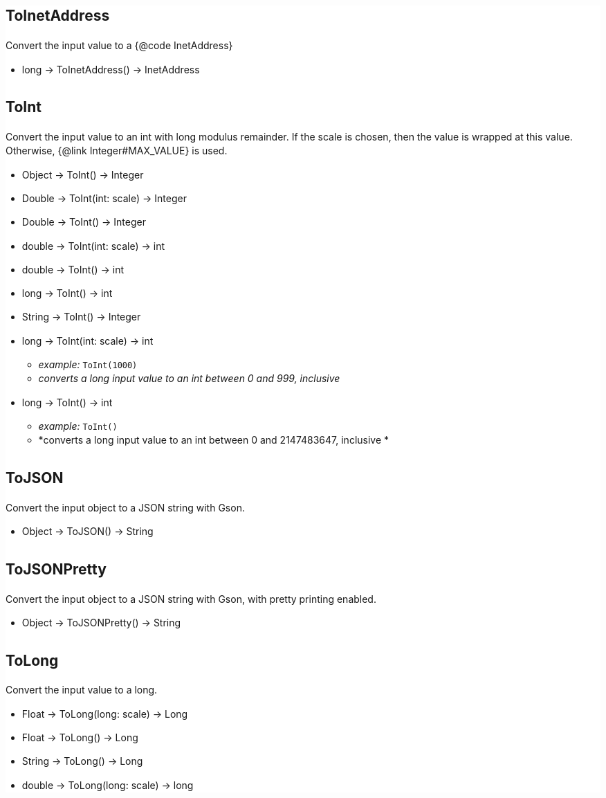 
## ToInetAddress

Convert the input value to a {@code InetAddress}

- long -> ToInetAddress() -> InetAddress

## ToInt

Convert the input value to an int with long modulus remainder. If the scale is chosen, then the value is wrapped at this value. Otherwise, {@link Integer#MAX_VALUE} is used.

- Object -> ToInt() -> Integer

- Double -> ToInt(int: scale) -> Integer

- Double -> ToInt() -> Integer

- double -> ToInt(int: scale) -> int

- double -> ToInt() -> int

- long -> ToInt() -> int

- String -> ToInt() -> Integer

- long -> ToInt(int: scale) -> int
  - *example:* `ToInt(1000)`
  - *converts a long input value to an int between 0 and 999, inclusive*

- long -> ToInt() -> int
  - *example:* `ToInt()`
  - *converts a long input value to an int between 0 and 2147483647, inclusive *

## ToJSON

Convert the input object to a JSON string with Gson.

- Object -> ToJSON() -> String

## ToJSONPretty

Convert the input object to a JSON string with Gson, with pretty printing enabled.

- Object -> ToJSONPretty() -> String

## ToLong

Convert the input value to a long.

- Float -> ToLong(long: scale) -> Long

- Float -> ToLong() -> Long

- String -> ToLong() -> Long

- double -> ToLong(long: scale) -> long
